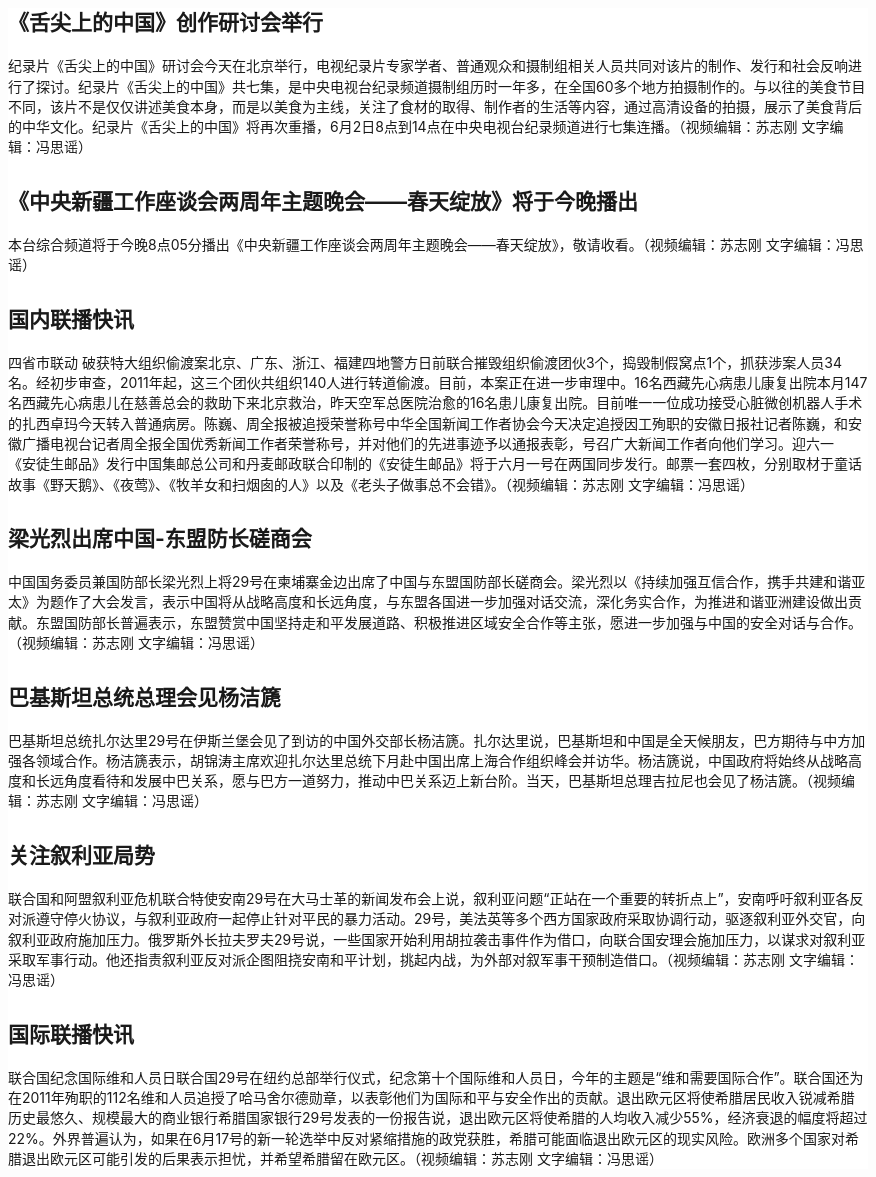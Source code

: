 ## 《舌尖上的中国》创作研讨会举行


纪录片《舌尖上的中国》研讨会今天在北京举行，电视纪录片专家学者、普通观众和摄制组相关人员共同对该片的制作、发行和社会反响进行了探讨。纪录片《舌尖上的中国》共七集，是中央电视台纪录频道摄制组历时一年多，在全国60多个地方拍摄制作的。与以往的美食节目不同，该片不是仅仅讲述美食本身，而是以美食为主线，关注了食材的取得、制作者的生活等内容，通过高清设备的拍摄，展示了美食背后的中华文化。纪录片《舌尖上的中国》将再次重播，6月2日8点到14点在中央电视台纪录频道进行七集连播。（视频编辑：苏志刚 文字编辑：冯思谣）


## 《中央新疆工作座谈会两周年主题晚会——春天绽放》将于今晚播出


本台综合频道将于今晚8点05分播出《中央新疆工作座谈会两周年主题晚会——春天绽放》，敬请收看。（视频编辑：苏志刚 文字编辑：冯思谣）


## 国内联播快讯


四省市联动 破获特大组织偷渡案北京、广东、浙江、福建四地警方日前联合摧毁组织偷渡团伙3个，捣毁制假窝点1个，抓获涉案人员34名。经初步审查，2011年起，这三个团伙共组织140人进行转道偷渡。目前，本案正在进一步审理中。16名西藏先心病患儿康复出院本月147名西藏先心病患儿在慈善总会的救助下来北京救治，昨天空军总医院治愈的16名患儿康复出院。目前唯一一位成功接受心脏微创机器人手术的扎西卓玛今天转入普通病房。陈巍、周全报被追授荣誉称号中华全国新闻工作者协会今天决定追授因工殉职的安徽日报社记者陈巍，和安徽广播电视台记者周全报全国优秀新闻工作者荣誉称号，并对他们的先进事迹予以通报表彰，号召广大新闻工作者向他们学习。迎六一  《安徒生邮品》发行中国集邮总公司和丹麦邮政联合印制的《安徒生邮品》将于六月一号在两国同步发行。邮票一套四枚，分别取材于童话故事《野天鹅》、《夜莺》、《牧羊女和扫烟囱的人》以及《老头子做事总不会错》。（视频编辑：苏志刚 文字编辑：冯思谣）


## 梁光烈出席中国-东盟防长磋商会


中国国务委员兼国防部长梁光烈上将29号在柬埔寨金边出席了中国与东盟国防部长磋商会。梁光烈以《持续加强互信合作，携手共建和谐亚太》为题作了大会发言，表示中国将从战略高度和长远角度，与东盟各国进一步加强对话交流，深化务实合作，为推进和谐亚洲建设做出贡献。东盟国防部长普遍表示，东盟赞赏中国坚持走和平发展道路、积极推进区域安全合作等主张，愿进一步加强与中国的安全对话与合作。（视频编辑：苏志刚 文字编辑：冯思谣）


## 巴基斯坦总统总理会见杨洁篪


巴基斯坦总统扎尔达里29号在伊斯兰堡会见了到访的中国外交部长杨洁篪。扎尔达里说，巴基斯坦和中国是全天候朋友，巴方期待与中方加强各领域合作。杨洁篪表示，胡锦涛主席欢迎扎尔达里总统下月赴中国出席上海合作组织峰会并访华。杨洁篪说，中国政府将始终从战略高度和长远角度看待和发展中巴关系，愿与巴方一道努力，推动中巴关系迈上新台阶。当天，巴基斯坦总理吉拉尼也会见了杨洁篪。（视频编辑：苏志刚 文字编辑：冯思谣）


## 关注叙利亚局势


联合国和阿盟叙利亚危机联合特使安南29号在大马士革的新闻发布会上说，叙利亚问题“正站在一个重要的转折点上”，安南呼吁叙利亚各反对派遵守停火协议，与叙利亚政府一起停止针对平民的暴力活动。29号，美法英等多个西方国家政府采取协调行动，驱逐叙利亚外交官，向叙利亚政府施加压力。俄罗斯外长拉夫罗夫29号说，一些国家开始利用胡拉袭击事件作为借口，向联合国安理会施加压力，以谋求对叙利亚采取军事行动。他还指责叙利亚反对派企图阻挠安南和平计划，挑起内战，为外部对叙军事干预制造借口。（视频编辑：苏志刚 文字编辑：冯思谣）


## 国际联播快讯


联合国纪念国际维和人员日联合国29号在纽约总部举行仪式，纪念第十个国际维和人员日，今年的主题是“维和需要国际合作”。联合国还为在2011年殉职的112名维和人员追授了哈马舍尔德勋章，以表彰他们为国际和平与安全作出的贡献。退出欧元区将使希腊居民收入锐减希腊历史最悠久、规模最大的商业银行希腊国家银行29号发表的一份报告说，退出欧元区将使希腊的人均收入减少55%，经济衰退的幅度将超过22%。外界普遍认为，如果在6月17号的新一轮选举中反对紧缩措施的政党获胜，希腊可能面临退出欧元区的现实风险。欧洲多个国家对希腊退出欧元区可能引发的后果表示担忧，并希望希腊留在欧元区。（视频编辑：苏志刚 文字编辑：冯思谣）

